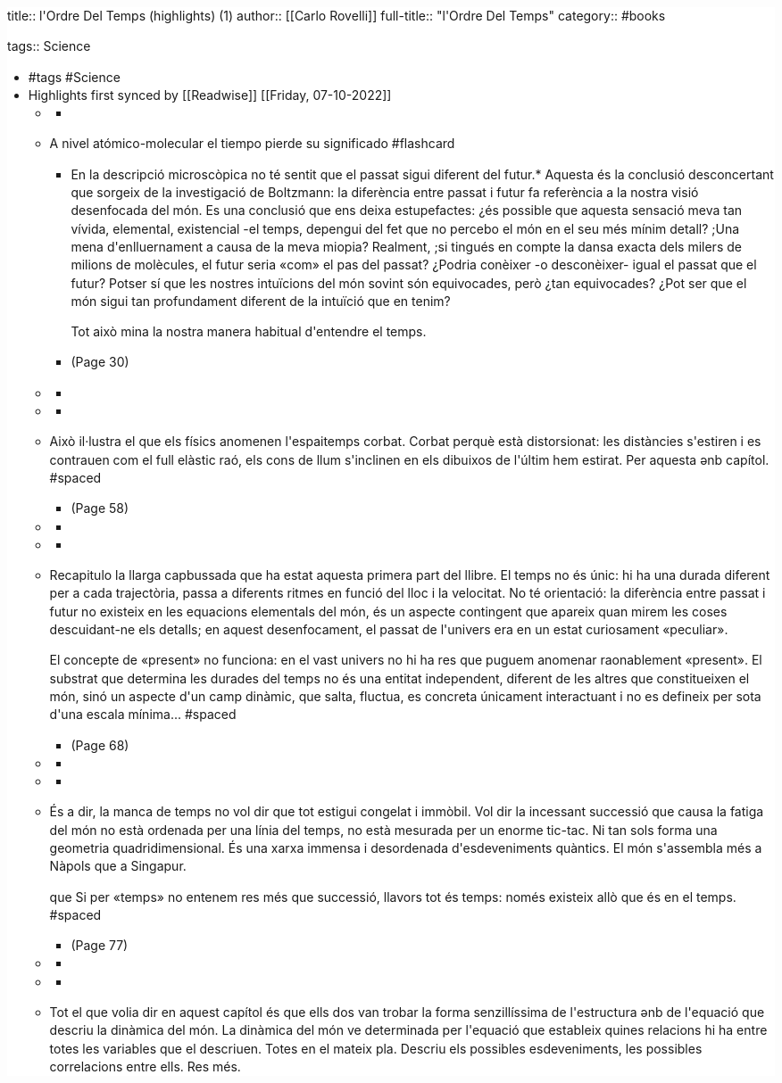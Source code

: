 title:: l'Ordre Del Temps (highlights) (1)
author:: [[Carlo Rovelli]]
full-title:: "l'Ordre Del Temps"
category:: #books

tags:: Science

- #tags #Science
- Highlights first synced by [[Readwise]] [[Friday, 07-10-2022]]
	- -
	- A nivel atómico-molecular el tiempo pierde su significado #flashcard
		- En la descripció microscòpica no té sentit que el passat sigui diferent del futur.* Aquesta és la conclusió desconcertant que sorgeix de la investigació de Boltzmann: la diferència entre passat i futur fa referència a la nostra visió desenfocada del món. Es una conclusió que ens deixa estupefactes: ¿és possible que aquesta sensació meva tan vívida, elemental, existencial -el temps, depengui del fet que no percebo el món en el seu més mínim detall? ;Una mena d'enlluernament a causa de la meva miopia? Realment, ;si tingués en compte la dansa exacta dels milers de milions de molècules, el futur seria «com» el pas del passat? ¿Podria conèixer -o desconèixer- igual el passat que el futur? Potser sí que les nostres intuïcions del món sovint són equivocades, però ¿tan equivocades? ¿Pot ser que el món sigui tan profundament diferent de la intuïció que en tenim?
		  
		  Tot això mina la nostra manera habitual d'entendre el temps.
		- (Page 30)
	- -
	- -
	- Això il·lustra el que els físics anomenen l'espaitemps corbat. Corbat perquè està distorsionat: les distàncies s'estiren i es contrauen com el full elàstic raó, els cons de llum s'inclinen en els dibuixos de l'últim hem estirat. Per aquesta ənb capítol. #spaced
		- (Page 58)
	- -
	- -
	- Recapitulo la llarga capbussada que ha estat aquesta primera part del llibre. El temps no és únic: hi ha una durada diferent per a cada trajectòria, passa a diferents ritmes en funció del lloc i la velocitat. No té orientació: la diferència entre passat i futur no existeix en les equacions elementals del món, és un aspecte contingent que apareix quan mirem les coses descuidant-ne els detalls; en aquest desenfocament, el passat de l'univers era en un estat curiosament «peculiar».
	  
	  El concepte de «present» no funciona: en el vast univers no hi ha res que puguem anomenar raonablement «present». El substrat que determina les durades del temps no és una entitat independent, diferent de les altres que constitueixen el món, sinó un aspecte d'un camp dinàmic, que salta, fluctua, es concreta únicament interactuant i no es defineix per sota d'una escala mínima... #spaced
		- (Page 68)
	- -
	- -
	- És a dir, la manca de temps no vol dir que tot estigui congelat i immòbil. Vol dir la incessant successió que causa la fatiga del món no està ordenada per una línia del temps, no està mesurada per un enorme tic-tac. Ni tan sols forma una geometria quadridimensional. És una xarxa immensa i desordenada d'esdeveniments quàntics. El món s'assembla més a Nàpols que a Singapur.
	  
	  que Si per «temps» no entenem res més que successió, llavors tot és temps: només existeix allò que és en el temps. #spaced
		- (Page 77)
	- -
	- -
	- Tot el que volia dir en aquest capítol és que ells dos van trobar la forma senzillíssima de l'estructura ənb de l'equació que descriu la dinàmica del món. La dinàmica del món ve determinada per l'equació que estableix quines relacions hi ha entre totes les variables que el descriuen. Totes en el mateix pla. Descriu els possibles esdeveniments, les possibles correlacions entre ells. Res més.
	  